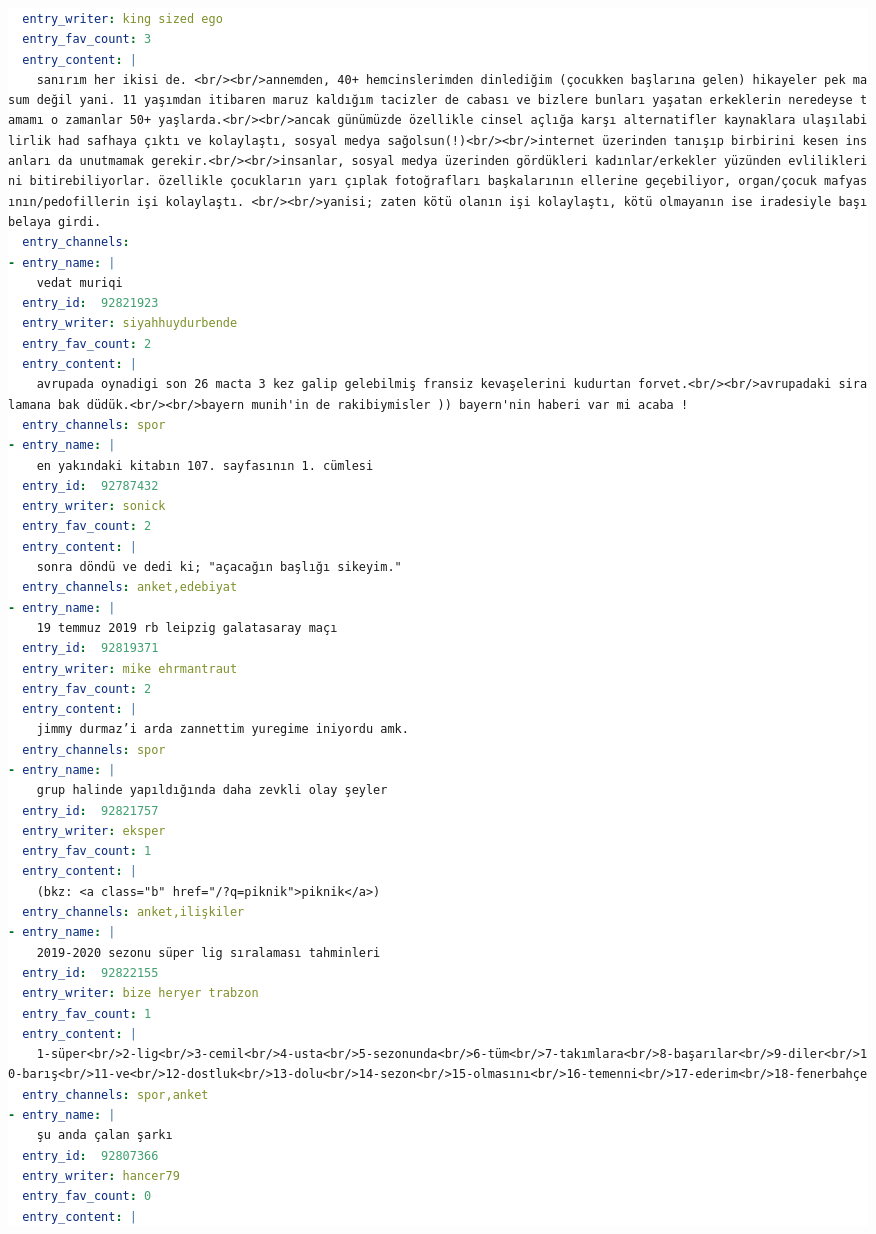 ```yaml
  entry_writer: king sized ego
  entry_fav_count: 3
  entry_content: |
    sanırım her ikisi de. <br/><br/>annemden, 40+ hemcinslerimden dinlediğim (çocukken başlarına gelen) hikayeler pek masum değil yani. 11 yaşımdan itibaren maruz kaldığım tacizler de cabası ve bizlere bunları yaşatan erkeklerin neredeyse tamamı o zamanlar 50+ yaşlarda.<br/><br/>ancak günümüzde özellikle cinsel açlığa karşı alternatifler kaynaklara ulaşılabilirlik had safhaya çıktı ve kolaylaştı, sosyal medya sağolsun(!)<br/><br/>internet üzerinden tanışıp birbirini kesen insanları da unutmamak gerekir.<br/><br/>insanlar, sosyal medya üzerinden gördükleri kadınlar/erkekler yüzünden evliliklerini bitirebiliyorlar. özellikle çocukların yarı çıplak fotoğrafları başkalarının ellerine geçebiliyor, organ/çocuk mafyasının/pedofillerin işi kolaylaştı. <br/><br/>yanisi; zaten kötü olanın işi kolaylaştı, kötü olmayanın ise iradesiyle başı belaya girdi.
  entry_channels: 
- entry_name: |
    vedat muriqi
  entry_id:  92821923
  entry_writer: siyahhuydurbende
  entry_fav_count: 2
  entry_content: |
    avrupada oynadigi son 26 macta 3 kez galip gelebilmiş fransiz kevaşelerini kudurtan forvet.<br/><br/>avrupadaki siralamana bak düdük.<br/><br/>bayern munih'in de rakibiymisler )) bayern'nin haberi var mi acaba !
  entry_channels: spor
- entry_name: |
    en yakındaki kitabın 107. sayfasının 1. cümlesi
  entry_id:  92787432
  entry_writer: sonick
  entry_fav_count: 2
  entry_content: |
    sonra döndü ve dedi ki; "açacağın başlığı sikeyim."
  entry_channels: anket,edebiyat
- entry_name: |
    19 temmuz 2019 rb leipzig galatasaray maçı
  entry_id:  92819371
  entry_writer: mike ehrmantraut
  entry_fav_count: 2
  entry_content: |
    jimmy durmaz’i arda zannettim yuregime iniyordu amk.
  entry_channels: spor
- entry_name: |
    grup halinde yapıldığında daha zevkli olay şeyler
  entry_id:  92821757
  entry_writer: eksper
  entry_fav_count: 1
  entry_content: |
    (bkz: <a class="b" href="/?q=piknik">piknik</a>)
  entry_channels: anket,ilişkiler
- entry_name: |
    2019-2020 sezonu süper lig sıralaması tahminleri
  entry_id:  92822155
  entry_writer: bize heryer trabzon
  entry_fav_count: 1
  entry_content: |
    1-süper<br/>2-lig<br/>3-cemil<br/>4-usta<br/>5-sezonunda<br/>6-tüm<br/>7-takımlara<br/>8-başarılar<br/>9-diler<br/>10-barış<br/>11-ve<br/>12-dostluk<br/>13-dolu<br/>14-sezon<br/>15-olmasını<br/>16-temenni<br/>17-ederim<br/>18-fenerbahçe
  entry_channels: spor,anket
- entry_name: |
    şu anda çalan şarkı
  entry_id:  92807366
  entry_writer: hancer79
  entry_fav_count: 0
  entry_content: |
```